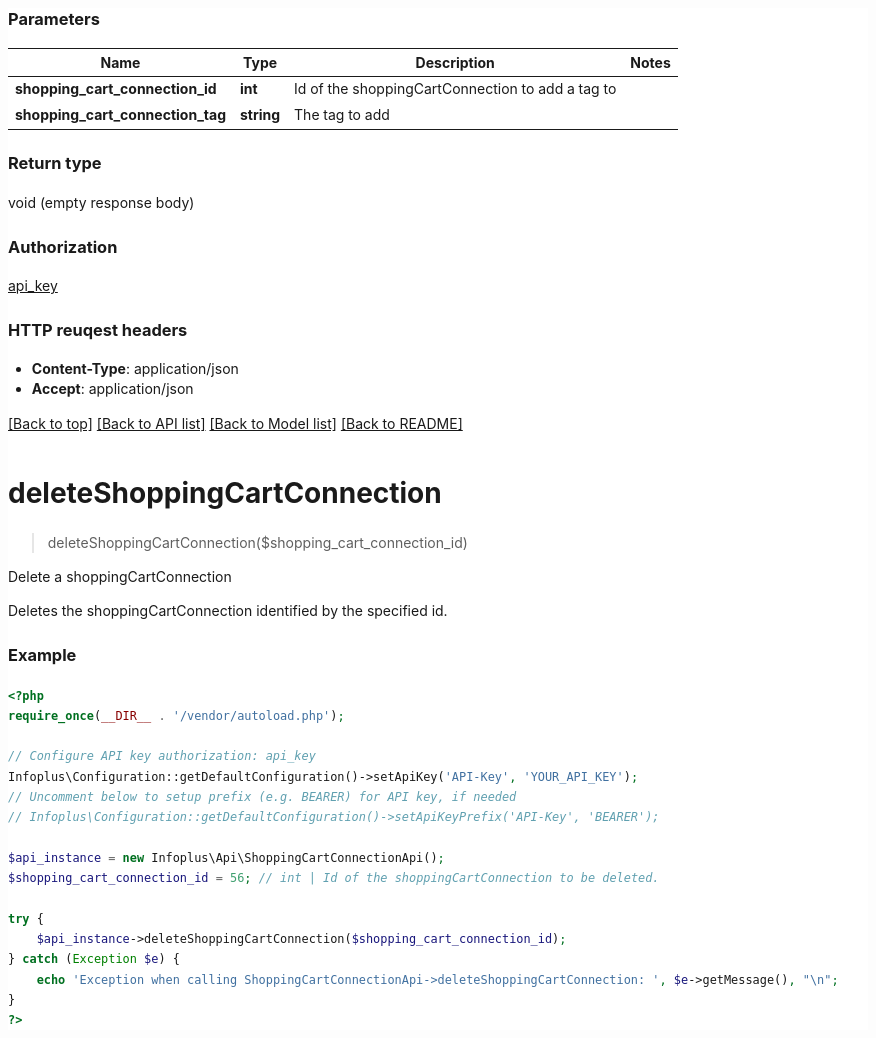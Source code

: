 ### Parameters

Name | Type | Description  | Notes
------------- | ------------- | ------------- | -------------
 **shopping_cart_connection_id** | **int**| Id of the shoppingCartConnection to add a tag to | 
 **shopping_cart_connection_tag** | **string**| The tag to add | 

### Return type

void (empty response body)

### Authorization

[api_key](../README.md#api_key)

### HTTP reuqest headers

 - **Content-Type**: application/json
 - **Accept**: application/json

[[Back to top]](#) [[Back to API list]](../README.md#documentation-for-api-endpoints) [[Back to Model list]](../README.md#documentation-for-models) [[Back to README]](../README.md)

# **deleteShoppingCartConnection**
> deleteShoppingCartConnection($shopping_cart_connection_id)

Delete a shoppingCartConnection

Deletes the shoppingCartConnection identified by the specified id.

### Example 
```php
<?php
require_once(__DIR__ . '/vendor/autoload.php');

// Configure API key authorization: api_key
Infoplus\Configuration::getDefaultConfiguration()->setApiKey('API-Key', 'YOUR_API_KEY');
// Uncomment below to setup prefix (e.g. BEARER) for API key, if needed
// Infoplus\Configuration::getDefaultConfiguration()->setApiKeyPrefix('API-Key', 'BEARER');

$api_instance = new Infoplus\Api\ShoppingCartConnectionApi();
$shopping_cart_connection_id = 56; // int | Id of the shoppingCartConnection to be deleted.

try { 
    $api_instance->deleteShoppingCartConnection($shopping_cart_connection_id);
} catch (Exception $e) {
    echo 'Exception when calling ShoppingCartConnectionApi->deleteShoppingCartConnection: ', $e->getMessage(), "\n";
}
?>
```
